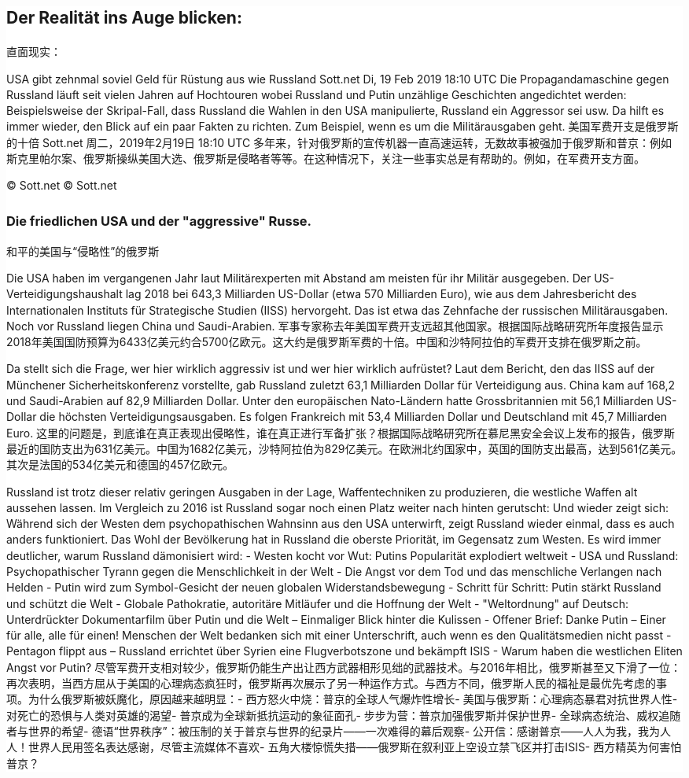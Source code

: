 ### 
###

## Der Realität ins Auge blicken:
直面现实：

USA gibt zehnmal soviel Geld für Rüstung aus wie Russland Sott.net Di, 19 Feb 2019 18:10 UTC Die Propagandamaschine gegen Russland läuft seit vielen Jahren auf Hochtouren wobei Russland und Putin unzählige Geschichten angedichtet werden: Beispielsweise der Skripal-Fall, dass Russland die Wahlen in den USA manipulierte, Russland ein Aggressor sei usw. Da hilft es immer wieder, den Blick auf ein paar Fakten zu richten. Zum Beispiel, wenn es um die Militärausgaben geht.
美国军费开支是俄罗斯的十倍 Sott.net 周二，2019年2月19日 18:10 UTC 多年来，针对俄罗斯的宣传机器一直高速运转，无数故事被强加于俄罗斯和普京：例如斯克里帕尔案、俄罗斯操纵美国大选、俄罗斯是侵略者等等。在这种情况下，关注一些事实总是有帮助的。例如，在军费开支方面。

© Sott.net
© Sott.net

### Die friedlichen USA und der "aggressive" Russe.
和平的美国与“侵略性”的俄罗斯

Die USA haben im vergangenen Jahr laut Militärexperten mit Abstand am meisten für ihr Militär ausgegeben. Der US-Verteidigungshaushalt lag 2018 bei 643,3 Milliarden US-Dollar (etwa 570 Milliarden Euro), wie aus dem Jahresbericht des Internationalen Instituts für Strategische Studien (IISS) hervorgeht. Das ist etwa das Zehnfache der russischen Militärausgaben. Noch vor Russland liegen China und Saudi-Arabien.
军事专家称去年美国军费开支远超其他国家。根据国际战略研究所年度报告显示2018年美国国防预算为6433亿美元约合5700亿欧元。这大约是俄罗斯军费的十倍。中国和沙特阿拉伯的军费开支排在俄罗斯之前。

Da stellt sich die Frage, wer hier wirklich aggressiv ist und wer hier wirklich aufrüstet? Laut dem Bericht, den das IISS auf der Münchener Sicherheitskonferenz vorstellte, gab Russland zuletzt 63,1 Milliarden Dollar für Verteidigung aus. China kam auf 168,2 und Saudi-Arabien auf 82,9 Milliarden Dollar. Unter den europäischen Nato-Ländern hatte Grossbritannien mit 56,1 Milliarden US-Dollar die höchsten Verteidigungsausgaben. Es folgen Frankreich mit 53,4 Milliarden Dollar und Deutschland mit 45,7 Milliarden Euro.
这里的问题是，到底谁在真正表现出侵略性，谁在真正进行军备扩张？根据国际战略研究所在慕尼黑安全会议上发布的报告，俄罗斯最近的国防支出为631亿美元。中国为1682亿美元，沙特阿拉伯为829亿美元。在欧洲北约国家中，英国的国防支出最高，达到561亿美元。其次是法国的534亿美元和德国的457亿欧元。

Russland ist trotz dieser relativ geringen Ausgaben in der Lage, Waffentechniken zu produzieren, die westliche Waffen alt aussehen lassen. Im Vergleich zu 2016 ist Russland sogar noch einen Platz weiter nach hinten gerutscht: Und wieder zeigt sich: Während sich der Westen dem psychopathischen Wahnsinn aus den USA unterwirft, zeigt Russland wieder einmal, dass es auch anders funktioniert. Das Wohl der Bevölkerung hat in Russland die oberste Priorität, im Gegensatz zum Westen. Es wird immer deutlicher, warum Russland dämonisiert wird: - Westen kocht vor Wut: Putins Popularität explodiert weltweit - USA und Russland: Psychopathischer Tyrann gegen die Menschlichkeit in der Welt - Die Angst vor dem Tod und das menschliche Verlangen nach Helden - Putin wird zum Symbol-Gesicht der neuen globalen Widerstandsbewegung - Schritt für Schritt: Putin stärkt Russland und schützt die Welt - Globale Pathokratie, autoritäre Mitläufer und die Hoffnung der Welt - "Weltordnung" auf Deutsch: Unterdrückter Dokumentarfilm über Putin und die Welt – Einmaliger Blick hinter die Kulissen - Offener Brief: Danke Putin – Einer für alle, alle für einen! Menschen der Welt bedanken sich mit einer Unterschrift, auch wenn es den Qualitätsmedien nicht passt - Pentagon flippt aus – Russland errichtet über Syrien eine Flugverbotszone und bekämpft ISIS - Warum haben die westlichen Eliten Angst vor Putin?
尽管军费开支相对较少，俄罗斯仍能生产出让西方武器相形见绌的武器技术。与2016年相比，俄罗斯甚至又下滑了一位：再次表明，当西方屈从于美国的心理病态疯狂时，俄罗斯再次展示了另一种运作方式。与西方不同，俄罗斯人民的福祉是最优先考虑的事项。为什么俄罗斯被妖魔化，原因越来越明显：- 西方怒火中烧：普京的全球人气爆炸性增长- 美国与俄罗斯：心理病态暴君对抗世界人性- 对死亡的恐惧与人类对英雄的渴望- 普京成为全球新抵抗运动的象征面孔- 步步为营：普京加强俄罗斯并保护世界- 全球病态统治、威权追随者与世界的希望- 德语“世界秩序”：被压制的关于普京与世界的纪录片——一次难得的幕后观察- 公开信：感谢普京——人人为我，我为人人！世界人民用签名表达感谢，尽管主流媒体不喜欢- 五角大楼惊慌失措——俄罗斯在叙利亚上空设立禁飞区并打击ISIS- 西方精英为何害怕普京？
